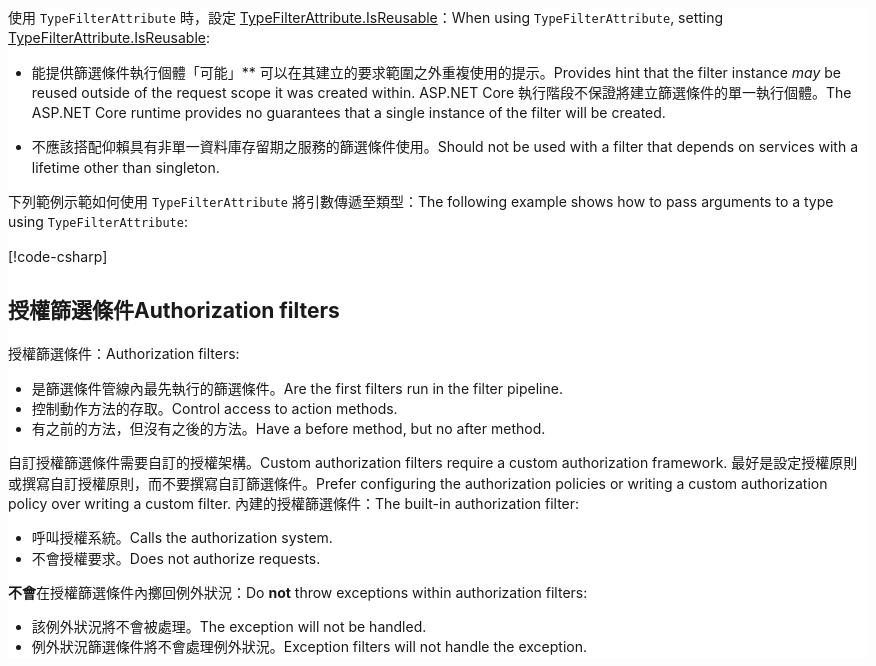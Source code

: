 <span data-ttu-id="005a0-307">使用 `TypeFilterAttribute` 時，設定 [TypeFilterAttribute.IsReusable](xref:Microsoft.AspNetCore.Mvc.TypeFilterAttribute.IsReusable)：</span><span class="sxs-lookup"><span data-stu-id="005a0-307">When using `TypeFilterAttribute`, setting [TypeFilterAttribute.IsReusable](xref:Microsoft.AspNetCore.Mvc.TypeFilterAttribute.IsReusable):</span></span>
* <span data-ttu-id="005a0-308">能提供篩選條件執行個體「可能」\*\* 可以在其建立的要求範圍之外重複使用的提示。</span><span class="sxs-lookup"><span data-stu-id="005a0-308">Provides hint that the filter instance *may* be reused outside of the request scope it was created within.</span></span> <span data-ttu-id="005a0-309">ASP.NET Core 執行階段不保證將建立篩選條件的單一執行個體。</span><span class="sxs-lookup"><span data-stu-id="005a0-309">The ASP.NET Core runtime provides no guarantees that a single instance of the filter will be created.</span></span>

* <span data-ttu-id="005a0-310">不應該搭配仰賴具有非單一資料庫存留期之服務的篩選條件使用。</span><span class="sxs-lookup"><span data-stu-id="005a0-310">Should not be used with a filter that depends on services with a lifetime other than singleton.</span></span>

<span data-ttu-id="005a0-311">下列範例示範如何使用 `TypeFilterAttribute` 將引數傳遞至類型：</span><span class="sxs-lookup"><span data-stu-id="005a0-311">The following example shows how to pass arguments to a type using `TypeFilterAttribute`:</span></span>

[!code-csharp[](filters/3.1sample/FiltersSample/Controllers/HomeController.cs?name=snippet_TypeFilter&highlight=1,2)]



## <a name="authorization-filters"></a><span data-ttu-id="005a0-312">授權篩選條件</span><span class="sxs-lookup"><span data-stu-id="005a0-312">Authorization filters</span></span>

<span data-ttu-id="005a0-313">授權篩選條件：</span><span class="sxs-lookup"><span data-stu-id="005a0-313">Authorization filters:</span></span>

* <span data-ttu-id="005a0-314">是篩選條件管線內最先執行的篩選條件。</span><span class="sxs-lookup"><span data-stu-id="005a0-314">Are the first filters run in the filter pipeline.</span></span>
* <span data-ttu-id="005a0-315">控制動作方法的存取。</span><span class="sxs-lookup"><span data-stu-id="005a0-315">Control access to action methods.</span></span>
* <span data-ttu-id="005a0-316">有之前的方法，但沒有之後的方法。</span><span class="sxs-lookup"><span data-stu-id="005a0-316">Have a before method, but no after method.</span></span>

<span data-ttu-id="005a0-317">自訂授權篩選條件需要自訂的授權架構。</span><span class="sxs-lookup"><span data-stu-id="005a0-317">Custom authorization filters require a custom authorization framework.</span></span> <span data-ttu-id="005a0-318">最好是設定授權原則或撰寫自訂授權原則，而不要撰寫自訂篩選條件。</span><span class="sxs-lookup"><span data-stu-id="005a0-318">Prefer configuring the authorization policies or writing a custom authorization policy over writing a custom filter.</span></span> <span data-ttu-id="005a0-319">內建的授權篩選條件：</span><span class="sxs-lookup"><span data-stu-id="005a0-319">The built-in authorization filter:</span></span>

* <span data-ttu-id="005a0-320">呼叫授權系統。</span><span class="sxs-lookup"><span data-stu-id="005a0-320">Calls the authorization system.</span></span>
* <span data-ttu-id="005a0-321">不會授權要求。</span><span class="sxs-lookup"><span data-stu-id="005a0-321">Does not authorize requests.</span></span>

<span data-ttu-id="005a0-322">**不會**在授權篩選條件內擲回例外狀況：</span><span class="sxs-lookup"><span data-stu-id="005a0-322">Do **not** throw exceptions within authorization filters:</span></span>

* <span data-ttu-id="005a0-323">該例外狀況將不會被處理。</span><span class="sxs-lookup"><span data-stu-id="005a0-323">The exception will not be handled.</span></span>
* <span data-ttu-id="005a0-324">例外狀況篩選條件將不會處理例外狀況。</span><span class="sxs-lookup"><span data-stu-id="005a0-324">Exception filters will not handle the exception.</span></span>
